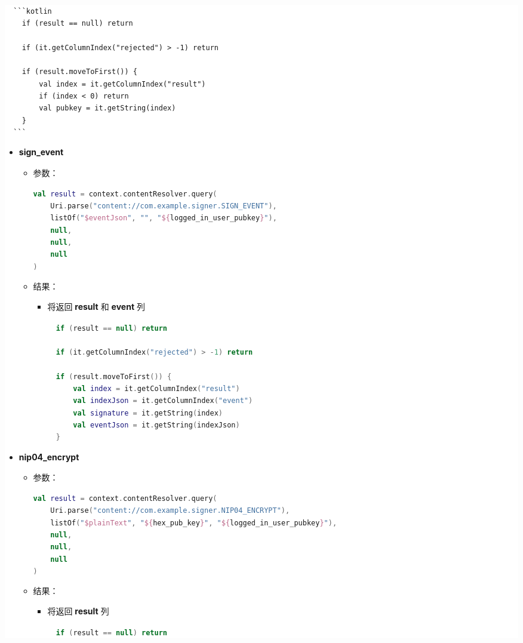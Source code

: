       ```kotlin
        if (result == null) return

        if (it.getColumnIndex("rejected") > -1) return

        if (result.moveToFirst()) {
            val index = it.getColumnIndex("result")
            if (index < 0) return
            val pubkey = it.getString(index)
        }
      ```

- **sign_event**
  - 参数：

    ```kotlin
    val result = context.contentResolver.query(
        Uri.parse("content://com.example.signer.SIGN_EVENT"),
        listOf("$eventJson", "", "${logged_in_user_pubkey}"),
        null,
        null,
        null
    )
    ```
  - 结果：
    - 将返回 **result** 和 **event** 列

      ```kotlin
        if (result == null) return

        if (it.getColumnIndex("rejected") > -1) return

        if (result.moveToFirst()) {
            val index = it.getColumnIndex("result")
            val indexJson = it.getColumnIndex("event")
            val signature = it.getString(index)
            val eventJson = it.getString(indexJson)
        }
      ```

- **nip04_encrypt**
  - 参数：

    ```kotlin
    val result = context.contentResolver.query(
        Uri.parse("content://com.example.signer.NIP04_ENCRYPT"),
        listOf("$plainText", "${hex_pub_key}", "${logged_in_user_pubkey}"),
        null,
        null,
        null
    )
    ```
  - 结果：
    - 将返回 **result** 列

      ```kotlin
        if (result == null) return
